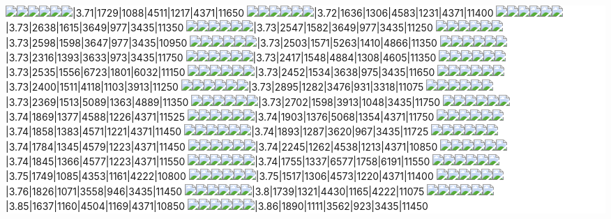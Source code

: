 ![](/item/6672.png)![](/item/3091.png)![](/item/3046.png)![](/item/1053.png)![](/item/1055.png)![](/item/1038.png)|3.71|1729|1088|4511|1217|4371|11650
![](/item/3153.png)![](/item/3091.png)![](/item/3046.png)![](/item/1055.png)![](/item/1038.png)![](/item/1036.png)|3.72|1636|1306|4583|1231|4371|11400
![](/item/3153.png)![](/item/3036.png)![](/item/6693.png)![](/item/1001.png)![](/item/1055.png)![](/item/1038.png)|3.73|2638|1615|3649|977|3435|11350
![](/item/3153.png)![](/item/3036.png)![](/item/3508.png)![](/item/1001.png)![](/item/1055.png)![](/item/1038.png)|3.73|2547|1582|3649|977|3435|11250
![](/item/3153.png)![](/item/3036.png)![](/item/6695.png)![](/item/1001.png)![](/item/1055.png)![](/item/1038.png)|3.73|2598|1598|3647|977|3435|10950
![](/item/3153.png)![](/item/3036.png)![](/item/6673.png)![](/item/1001.png)![](/item/1055.png)![](/item/1038.png)|3.73|2503|1571|5263|1410|4866|11350
![](/item/3153.png)![](/item/6676.png)![](/item/3031.png)![](/item/1001.png)![](/item/1055.png)![](/item/1038.png)|3.73|2316|1393|3633|973|3435|11750
![](/item/3153.png)![](/item/3036.png)![](/item/3139.png)![](/item/1001.png)![](/item/1055.png)![](/item/1038.png)|3.73|2417|1548|4884|1308|4605|11350
![](/item/3153.png)![](/item/3036.png)![](/item/3156.png)![](/item/1001.png)![](/item/1055.png)![](/item/1038.png)|3.73|2535|1556|6723|1801|6032|11150
![](/item/3153.png)![](/item/3036.png)![](/item/6333.png)![](/item/1001.png)![](/item/1055.png)![](/item/1038.png)|3.73|2452|1534|3638|975|3435|11650
![](/item/3153.png)![](/item/3036.png)![](/item/3814.png)![](/item/1001.png)![](/item/1055.png)![](/item/1038.png)|3.73|2400|1511|4118|1103|3913|11250
![](/item/6676.png)![](/item/3036.png)![](/item/3087.png)![](/item/1001.png)![](/item/1053.png)![](/item/1037.png)|3.73|2895|1282|3476|931|3318|11075
![](/item/3153.png)![](/item/3036.png)![](/item/3026.png)![](/item/1001.png)![](/item/1055.png)![](/item/1038.png)|3.73|2369|1513|5089|1363|4889|11350
![](/item/3153.png)![](/item/3036.png)![](/item/3074.png)![](/item/1001.png)![](/item/1055.png)![](/item/1038.png)|3.73|2702|1598|3913|1048|3435|11750
![](/item/3153.png)![](/item/3091.png)![](/item/3031.png)![](/item/1001.png)![](/item/1055.png)![](/item/1037.png)|3.74|1869|1377|4588|1226|4371|11525
![](/item/3153.png)![](/item/3091.png)![](/item/3072.png)![](/item/1001.png)![](/item/1055.png)![](/item/1038.png)|3.74|1903|1376|5068|1354|4371|11750
![](/item/3153.png)![](/item/3091.png)![](/item/3004.png)![](/item/1001.png)![](/item/1055.png)![](/item/1038.png)|3.74|1858|1383|4571|1221|4371|11450
![](/item/3153.png)![](/item/6676.png)![](/item/3085.png)![](/item/1055.png)![](/item/1038.png)![](/item/1037.png)|3.74|1893|1287|3620|967|3435|11725
![](/item/3153.png)![](/item/3091.png)![](/item/3508.png)![](/item/1001.png)![](/item/1055.png)![](/item/1038.png)|3.74|1784|1345|4579|1223|4371|11450
![](/item/3036.png)![](/item/3091.png)![](/item/3087.png)![](/item/1001.png)![](/item/1053.png)![](/item/1055.png)|3.74|2245|1262|4538|1213|4371|10850
![](/item/3153.png)![](/item/3091.png)![](/item/6696.png)![](/item/1001.png)![](/item/1055.png)![](/item/1038.png)|3.74|1845|1366|4577|1223|4371|11550
![](/item/3153.png)![](/item/3091.png)![](/item/6673.png)![](/item/1001.png)![](/item/1055.png)![](/item/1038.png)|3.74|1755|1337|6577|1758|6191|11550
![](/item/6672.png)![](/item/3091.png)![](/item/3006.png)![](/item/1053.png)![](/item/1038.png)![](/item/1038.png)|3.75|1749|1085|4353|1161|4222|10800
![](/item/3153.png)![](/item/3091.png)![](/item/3085.png)![](/item/1055.png)![](/item/1038.png)![](/item/1036.png)|3.75|1517|1306|4573|1220|4371|11400
![](/item/6672.png)![](/item/3087.png)![](/item/3046.png)![](/item/1053.png)![](/item/1055.png)![](/item/1038.png)|3.76|1826|1071|3558|946|3435|11450
![](/item/3153.png)![](/item/3091.png)![](/item/3006.png)![](/item/1038.png)![](/item/1038.png)![](/item/1037.png)|3.8|1739|1321|4430|1165|4222|11075
![](/item/6672.png)![](/item/3091.png)![](/item/3087.png)![](/item/1001.png)![](/item/1053.png)![](/item/1055.png)|3.85|1637|1160|4504|1169|4371|10850
![](/item/6672.png)![](/item/3046.png)![](/item/3095.png)![](/item/1053.png)![](/item/1055.png)![](/item/1038.png)|3.86|1890|1111|3562|923|3435|11450
